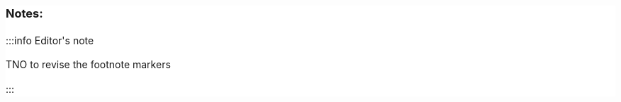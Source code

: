 ### Notes:



:::info Editor's note

TNO to revise the footnote markers

:::



[^1x]: In the same way that the data collector needs to collect data in order to be able to decide whether or not to commit, %%agents|agent%% of the %%peer party|peer-party%% need to collect data for making a similar commitment decision. Requests for such data are to be processed by the %%data discloser component|data-discloser%% under guidance of its %%data-discloser-policy|data-discloser-policy%%.



[^1a]: If the %%data collector policy|data-collector-policy%% specifies that data is to be collected for other purposes, the %%data collector|data-collector%% should then be provided a means to inform its %%peer party|peer-party%% of such purposes, and the policy should not specify that such data is required to make the commitment decision. 



[^1 (peer-agents)]: Note that such agents have then become so-called %%peer-agents|peer-agent%% (of the Data Collector) for that specific transaction. Also, the (single!) %%principal|principal%% of these %%peer-agents|peer-agent%% is the %%peer-party|peer-party%% of the %%principal|principal%% of the Data Collector (again, for that specific transaction).



[^1]: This feature ensures that the transaction is really two-way, and both Parties can request credentials from the other. For example, a web-shop can then ask for a (delivery) address credential, and the customer can ask for a credential issued e.g. by the chamber of commerce that the web-shop is a legitimate company (and not some maffia website).



[^2]: It may well be that this functionality can somehow be split off in the (near) future.



[^3]: For high-value transactions, verification proofs are more important than for low-value transactions. This is to be decided by the Principal of the Data Collector. An example from the physical world: in order to obtain a visa for China, it is required that your passport (credential) remains valid for 3 months after the end of your visit. But in order to identify yourself at the reception desk of a hotel, your passport may have expired several years.



[^4]: For example, a credential that contains an address uses a specific schema to specify addresses, e.g. the 'PostalAddress' as defined by schema.org. This schema differs quite a bit from that of Dutch addresses as [*defined*](https://bag.basisregistraties.overheid.nl/def/bag) by the official (authentic) Dutch Registration of Addresses and Buildings (BAG). It may also well differ from the structure of addresses that databases of the Principal have implemented. Mapping allows such cases to be accommodated for.



[^5]: Inconsistent or incoherent data is necessary for various purposes. First, it allows for correct further processing of the transaction. A non-existent postal code, or one that doesn't match the delivery address, may hinder a fluent transaction processing, resulting in additional costs and processing times. Another purpose is the early warning or detection of possible fraud/abuse. Remember that part of the data is being asked for reducing transaction risk, and checking consistency/coherence of such data is part of the risk mitigation process.



[^6]: This enables the Data Collector to pass the endpoint URI on to the Verifier when it requests for such a credential, which in turn can send it to the holder of other Parties enabling them to obtain the credential from that issuer endpoint if that other Party does not have that credential in its wallet. The endpoint URI can in fact be put in the policy, because the (human) Agent that creates/maintains the policy would need to know that the issuing Party is actually issuing such credentials, what their contents means, etc., and hence is capable of tracking down the URI where that Party issues the credentials.



[^7]: A reference to this specification will be added when it becomes available (draft or otherwise).
